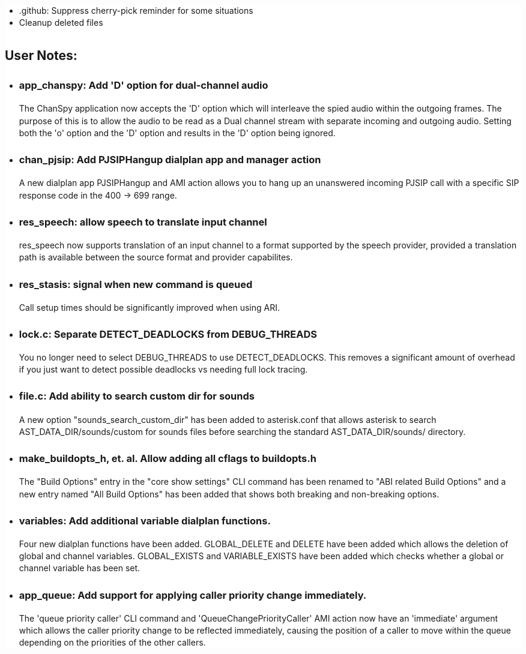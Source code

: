 - .github: Suppress cherry-pick reminder for some situations                      
- Cleanup deleted files                                                           

User Notes:
----------------------------------------

- ### app_chanspy: Add 'D' option for dual-channel audio                              
  The ChanSpy application now accepts the 'D' option which
  will interleave the spied audio within the outgoing frames. The
  purpose of this is to allow the audio to be read as a Dual channel
  stream with separate incoming and outgoing audio. Setting both the
  'o' option and the 'D' option and results in the 'D' option being
  ignored.

- ### chan_pjsip: Add PJSIPHangup dialplan app and manager action                     
  A new dialplan app PJSIPHangup and AMI action allows you
  to hang up an unanswered incoming PJSIP call with a specific SIP
  response code in the 400 -> 699 range.

- ### res_speech: allow speech to translate input channel                             
  res_speech now supports translation of an input channel
  to a format supported by the speech provider, provided a translation
  path is available between the source format and provider capabilites.

- ### res_stasis: signal when new command is queued                                   
  Call setup times should be significantly improved
  when using ARI.

- ### lock.c: Separate DETECT_DEADLOCKS from DEBUG_THREADS                            
  You no longer need to select DEBUG_THREADS to use
  DETECT_DEADLOCKS.  This removes a significant amount of overhead
  if you just want to detect possible deadlocks vs needing full
  lock tracing.

- ### file.c: Add ability to search custom dir for sounds                             
  A new option "sounds_search_custom_dir" has been added to
  asterisk.conf that allows asterisk to search
  AST_DATA_DIR/sounds/custom for sounds files before searching the
  standard AST_DATA_DIR/sounds/<lang> directory.

- ### make_buildopts_h, et. al.  Allow adding all cflags to buildopts.h               
  The "Build Options" entry in the "core show settings"
  CLI command has been renamed to "ABI related Build Options" and
  a new entry named "All Build Options" has been added that shows
  both breaking and non-breaking options.

- ### variables: Add additional variable dialplan functions.                          
  Four new dialplan functions have been added.
  GLOBAL_DELETE and DELETE have been added which allows
  the deletion of global and channel variables.
  GLOBAL_EXISTS and VARIABLE_EXISTS have been added
  which checks whether a global or channel variable has
  been set.

- ### app_queue: Add support for applying caller priority change immediately.         
  The 'queue priority caller' CLI command and
  'QueueChangePriorityCaller' AMI action now have an 'immediate'
  argument which allows the caller priority change to be reflected
  immediately, causing the position of a caller to move within the
  queue depending on the priorities of the other callers.
